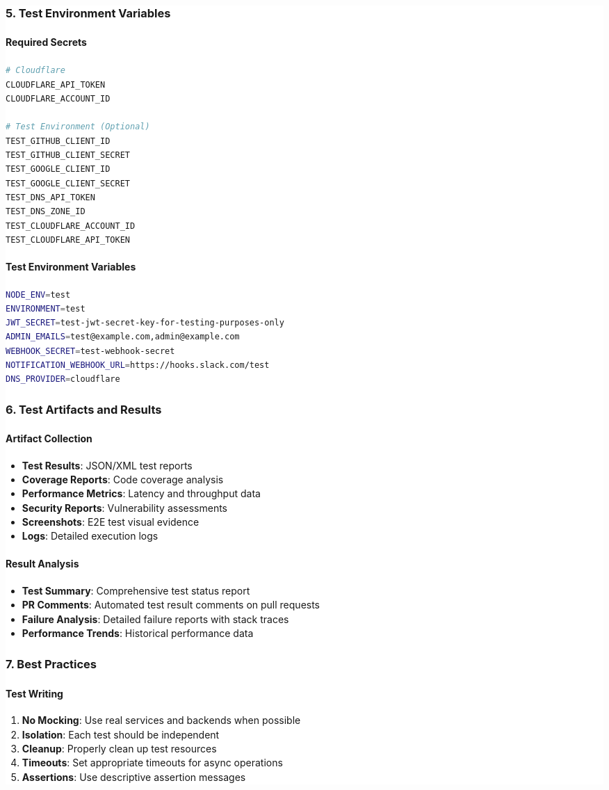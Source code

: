 ### 5. Test Environment Variables

#### Required Secrets

```bash
# Cloudflare
CLOUDFLARE_API_TOKEN
CLOUDFLARE_ACCOUNT_ID

# Test Environment (Optional)
TEST_GITHUB_CLIENT_ID
TEST_GITHUB_CLIENT_SECRET
TEST_GOOGLE_CLIENT_ID
TEST_GOOGLE_CLIENT_SECRET
TEST_DNS_API_TOKEN
TEST_DNS_ZONE_ID
TEST_CLOUDFLARE_ACCOUNT_ID
TEST_CLOUDFLARE_API_TOKEN
```

#### Test Environment Variables

```bash
NODE_ENV=test
ENVIRONMENT=test
JWT_SECRET=test-jwt-secret-key-for-testing-purposes-only
ADMIN_EMAILS=test@example.com,admin@example.com
WEBHOOK_SECRET=test-webhook-secret
NOTIFICATION_WEBHOOK_URL=https://hooks.slack.com/test
DNS_PROVIDER=cloudflare
```

### 6. Test Artifacts and Results

#### Artifact Collection
- **Test Results**: JSON/XML test reports
- **Coverage Reports**: Code coverage analysis
- **Performance Metrics**: Latency and throughput data
- **Security Reports**: Vulnerability assessments
- **Screenshots**: E2E test visual evidence
- **Logs**: Detailed execution logs

#### Result Analysis
- **Test Summary**: Comprehensive test status report
- **PR Comments**: Automated test result comments on pull requests
- **Failure Analysis**: Detailed failure reports with stack traces
- **Performance Trends**: Historical performance data

### 7. Best Practices

#### Test Writing
1. **No Mocking**: Use real services and backends when possible
2. **Isolation**: Each test should be independent
3. **Cleanup**: Properly clean up test resources
4. **Timeouts**: Set appropriate timeouts for async operations
5. **Assertions**: Use descriptive assertion messages

